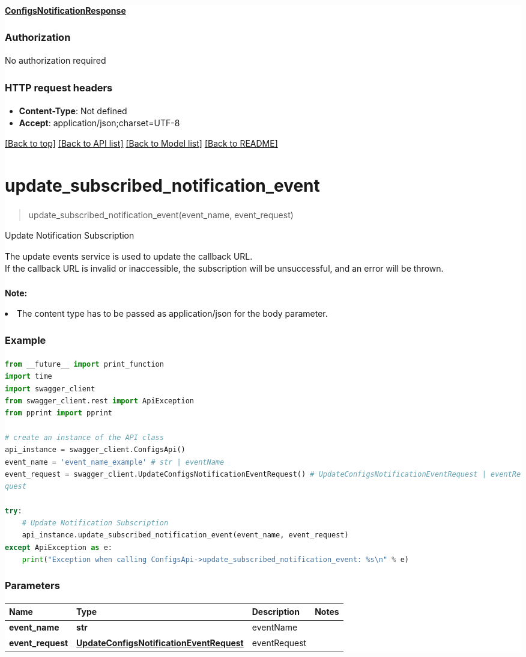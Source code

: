[**ConfigsNotificationResponse**](ConfigsNotificationResponse.md)

### Authorization

No authorization required

### HTTP request headers

 - **Content-Type**: Not defined
 - **Accept**: application/json;charset=UTF-8

[[Back to top]](#) [[Back to API list]](../README.md#documentation-for-api-endpoints) [[Back to Model list]](../README.md#documentation-for-models) [[Back to README]](../README.md)

# **update_subscribed_notification_event**
> update_subscribed_notification_event(event_name, event_request)

Update Notification Subscription

The update events service is used to update the callback URL.<br>If the callback URL is invalid or inaccessible, the subscription will be unsuccessful, and an error will be thrown.<br><br><b>Note:</b> <li>The content type has to be passed as application/json for the body parameter. <br>

### Example
```python
from __future__ import print_function
import time
import swagger_client
from swagger_client.rest import ApiException
from pprint import pprint

# create an instance of the API class
api_instance = swagger_client.ConfigsApi()
event_name = 'event_name_example' # str | eventName
event_request = swagger_client.UpdateConfigsNotificationEventRequest() # UpdateConfigsNotificationEventRequest | eventRequest

try:
    # Update Notification Subscription
    api_instance.update_subscribed_notification_event(event_name, event_request)
except ApiException as e:
    print("Exception when calling ConfigsApi->update_subscribed_notification_event: %s\n" % e)
```

### Parameters

Name | Type | Description  | Notes
------------- | ------------- | ------------- | -------------
 **event_name** | **str**| eventName | 
 **event_request** | [**UpdateConfigsNotificationEventRequest**](UpdateConfigsNotificationEventRequest.md)| eventRequest | 
